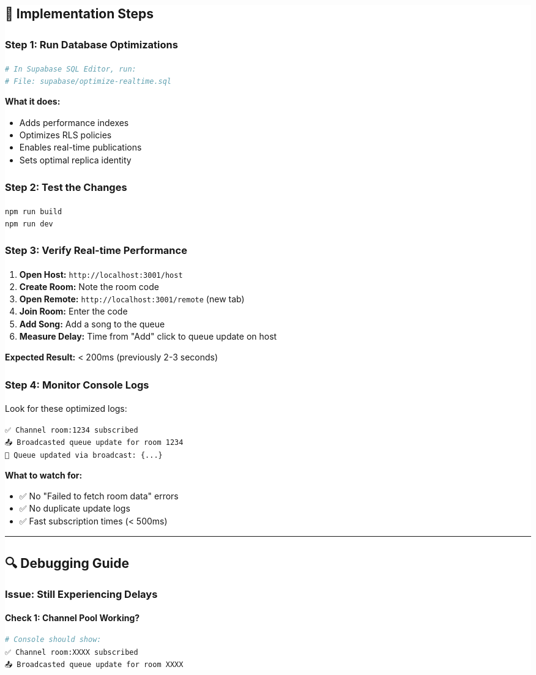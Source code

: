 
## 📝 Implementation Steps

### Step 1: Run Database Optimizations
```bash
# In Supabase SQL Editor, run:
# File: supabase/optimize-realtime.sql
```

**What it does:**
- Adds performance indexes
- Optimizes RLS policies
- Enables real-time publications
- Sets optimal replica identity

### Step 2: Test the Changes
```bash
npm run build
npm run dev
```

### Step 3: Verify Real-time Performance
1. **Open Host:** `http://localhost:3001/host`
2. **Create Room:** Note the room code
3. **Open Remote:** `http://localhost:3001/remote` (new tab)
4. **Join Room:** Enter the code
5. **Add Song:** Add a song to the queue
6. **Measure Delay:** Time from "Add" click to queue update on host

**Expected Result:** < 200ms (previously 2-3 seconds)

### Step 4: Monitor Console Logs
Look for these optimized logs:

```
✅ Channel room:1234 subscribed
📤 Broadcasted queue update for room 1234
🎵 Queue updated via broadcast: {...}
```

**What to watch for:**
- ✅ No "Failed to fetch room data" errors
- ✅ No duplicate update logs
- ✅ Fast subscription times (< 500ms)

---

## 🔍 Debugging Guide

### Issue: Still Experiencing Delays

**Check 1: Channel Pool Working?**
```bash
# Console should show:
✅ Channel room:XXXX subscribed
📤 Broadcasted queue update for room XXXX
```
